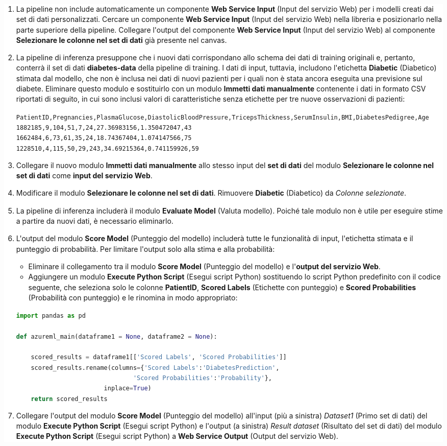 1. La pipeline non include automaticamente un componente **Web Service Input** (Input del servizio Web) per i modelli creati dai set di dati personalizzati. Cercare un componente **Web Service Input** (Input del servizio Web) nella libreria e posizionarlo nella parte superiore della pipeline. Collegare l'output del componente **Web Service Input** (Input del servizio Web) al componente **Selezionare le colonne nel set di dati** già presente nel canvas.

1. La pipeline di inferenza presuppone che i nuovi dati corrispondano allo schema dei dati di training originali e, pertanto, conterrà il set di dati **diabetes-data** della pipeline di training. I dati di input, tuttavia, includono l'etichetta **Diabetic** (Diabetico) stimata dal modello, che non è inclusa nei dati di nuovi pazienti per i quali non è stata ancora eseguita una previsione sul diabete. Eliminare questo modulo e sostituirlo con un modulo **Immetti dati manualmente** contenente i dati in formato CSV riportati di seguito, in cui sono inclusi valori di caratteristiche senza etichette per tre nuove osservazioni di pazienti:

    ```CSV
    PatientID,Pregnancies,PlasmaGlucose,DiastolicBloodPressure,TricepsThickness,SerumInsulin,BMI,DiabetesPedigree,Age
    1882185,9,104,51,7,24,27.36983156,1.350472047,43
    1662484,6,73,61,35,24,18.74367404,1.074147566,75
    1228510,4,115,50,29,243,34.69215364,0.741159926,59
    ```

1. Collegare il nuovo modulo **Immetti dati manualmente** allo stesso input del **set di dati** del modulo **Selezionare le colonne nel set di dati** come **input del servizio Web**.

1. Modificare il modulo **Selezionare le colonne nel set di dati**. Rimuovere **Diabetic** (Diabetico) da *Colonne selezionate*.

1. La pipeline di inferenza includerà il modulo **Evaluate Model** (Valuta modello). Poiché tale modulo non è utile per eseguire stime a partire da nuovi dati, è necessario eliminarlo.

1. L'output del modulo **Score Model** (Punteggio del modello) includerà tutte le funzionalità di input, l'etichetta stimata e il punteggio di probabilità. Per limitare l'output solo alla stima e alla probabilità:
    - Eliminare il collegamento tra il modulo **Score Model** (Punteggio del modello) e l'**output del servizio Web**.
    - Aggiungere un modulo **Execute Python Script** (Esegui script Python) sostituendo lo script Python predefinito con il codice seguente, che seleziona solo le colonne **PatientID**, **Scored Labels** (Etichette con punteggio) e **Scored Probabilities** (Probabilità con punteggio) e le rinomina in modo appropriato:

    ```Python
    import pandas as pd
    
    def azureml_main(dataframe1 = None, dataframe2 = None):
    
        scored_results = dataframe1[['Scored Labels', 'Scored Probabilities']]
        scored_results.rename(columns={'Scored Labels':'DiabetesPrediction',
                                    'Scored Probabilities':'Probability'},
                            inplace=True)
        return scored_results
    ```

1. Collegare l'output del modulo **Score Model** (Punteggio del modello) all'input (più a sinistra) *Dataset1* (Primo set di dati) del modulo **Execute Python Script** (Esegui script Python) e l'output (a sinistra) *Result dataset* (Risultato del set di dati) del modulo **Execute Python Script** (Esegui script Python) a **Web Service Output** (Output del servizio Web).
